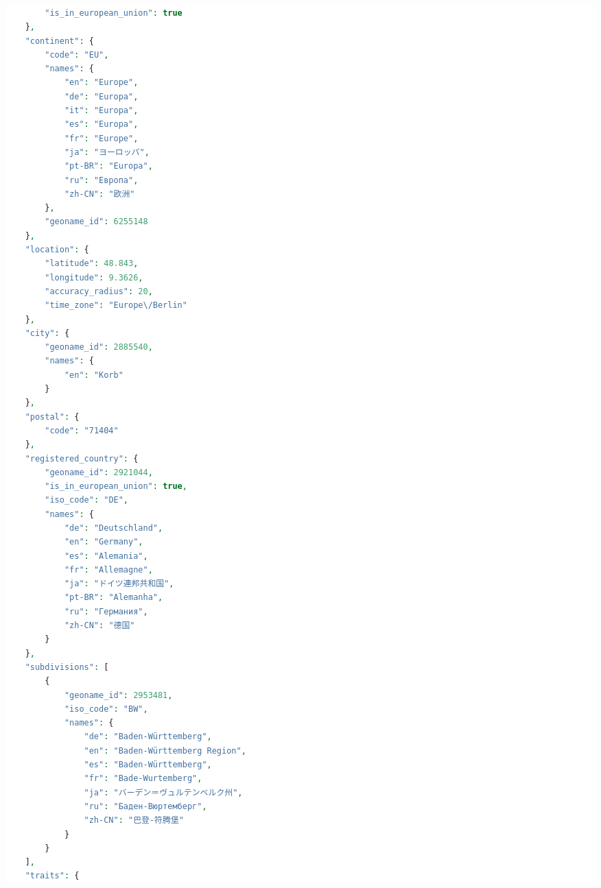 ```php
        "is_in_european_union": true
    },
    "continent": {
        "code": "EU",
        "names": {
            "en": "Europe",
            "de": "Europa",
            "it": "Europa",
            "es": "Europa",
            "fr": "Europe",
            "ja": "ヨーロッパ",
            "pt-BR": "Europa",
            "ru": "Европа",
            "zh-CN": "欧洲"
        },
        "geoname_id": 6255148
    },
    "location": {
        "latitude": 48.843,
        "longitude": 9.3626,
        "accuracy_radius": 20,
        "time_zone": "Europe\/Berlin"
    },
    "city": {
        "geoname_id": 2885540,
        "names": {
            "en": "Korb"
        }
    },
    "postal": {
        "code": "71404"
    },
    "registered_country": {
        "geoname_id": 2921044,
        "is_in_european_union": true,
        "iso_code": "DE",
        "names": {
            "de": "Deutschland",
            "en": "Germany",
            "es": "Alemania",
            "fr": "Allemagne",
            "ja": "ドイツ連邦共和国",
            "pt-BR": "Alemanha",
            "ru": "Германия",
            "zh-CN": "德国"
        }
    },
    "subdivisions": [
        {
            "geoname_id": 2953481,
            "iso_code": "BW",
            "names": {
                "de": "Baden-Württemberg",
                "en": "Baden-Württemberg Region",
                "es": "Baden-Württemberg",
                "fr": "Bade-Wurtemberg",
                "ja": "バーデン＝ヴュルテンベルク州",
                "ru": "Баден-Вюртемберг",
                "zh-CN": "巴登-符腾堡"
            }
        }
    ],
    "traits": {
```